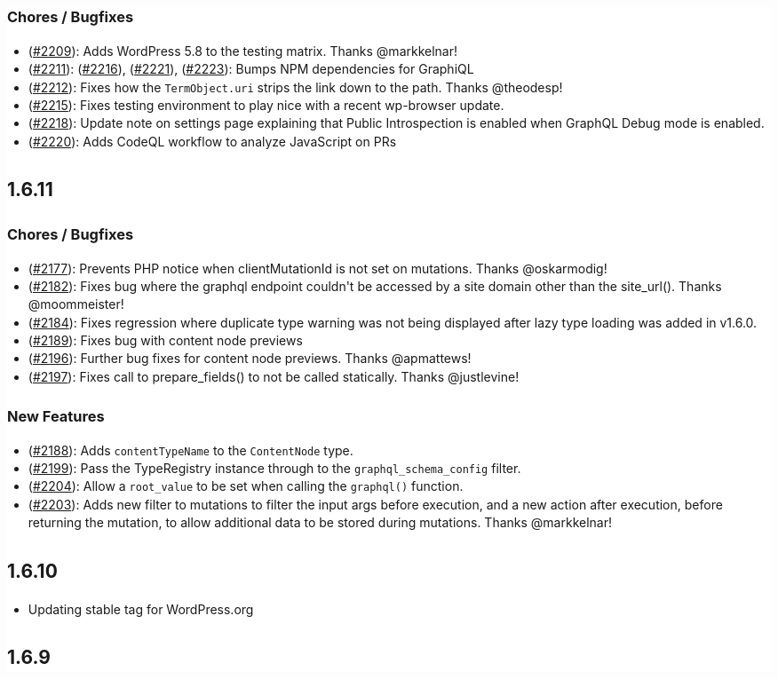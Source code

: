 ### Chores / Bugfixes

- ([#2209](https://github.com/wp-graphql/wp-graphql/pull/2209)): Adds WordPress 5.8 to the testing matrix. Thanks @markkelnar!
- ([#2211](https://github.com/wp-graphql/wp-graphql/pull/2211)): ([#2216](https://github.com/wp-graphql/wp-graphql/pull/2216)), ([#2221](https://github.com/wp-graphql/wp-graphql/pull/2221)), ([#2223](https://github.com/wp-graphql/wp-graphql/pull/2223)): Bumps NPM dependencies for GraphiQL
- ([#2212](https://github.com/wp-graphql/wp-graphql/pull/2212)): Fixes how the `TermObject.uri` strips the link down to the path. Thanks @theodesp!
- ([#2215](https://github.com/wp-graphql/wp-graphql/pull/2215)): Fixes testing environment to play nice with a recent wp-browser update.
- ([#2218](https://github.com/wp-graphql/wp-graphql/pull/2218)): Update note on settings page explaining that Public Introspection is enabled when GraphQL Debug mode is enabled.
- ([#2220](https://github.com/wp-graphql/wp-graphql/pull/2220)): Adds CodeQL workflow to analyze JavaScript on PRs

## 1.6.11

### Chores / Bugfixes

- ([#2177](https://github.com/wp-graphql/wp-graphql/pull/2177)): Prevents PHP notice when clientMutationId is not set on mutations. Thanks @oskarmodig!
- ([#2182](https://github.com/wp-graphql/wp-graphql/pull/2182)): Fixes bug where the graphql endpoint couldn't be accessed by a site domain other than the site_url(). Thanks @moommeister!
- ([#2184](https://github.com/wp-graphql/wp-graphql/pull/2184)): Fixes regression where duplicate type warning was not being displayed after lazy type loading was added in v1.6.0.
- ([#2189](https://github.com/wp-graphql/wp-graphql/pull/2189)): Fixes bug with content node previews
- ([#2196](https://github.com/wp-graphql/wp-graphql/pull/2196)): Further bug fixes for content node previews. Thanks @apmattews!
- ([#2197](https://github.com/wp-graphql/wp-graphql/pull/2197)): Fixes call to prepare_fields() to not be called statically. Thanks @justlevine!

### New Features

- ([#2188](https://github.com/wp-graphql/wp-graphql/pull/2188)): Adds `contentTypeName` to the `ContentNode` type.
- ([#2199](https://github.com/wp-graphql/wp-graphql/pull/2199)): Pass the TypeRegistry instance through to the `graphql_schema_config` filter.
- ([#2204](https://github.com/wp-graphql/wp-graphql/pull/2204)): Allow a `root_value` to be set when calling the `graphql()` function.
- ([#2203](https://github.com/wp-graphql/wp-graphql/pull/2203)): Adds new filter to mutations to filter the input args before execution, and a new action after execution, before returning the mutation, to allow additional data to be stored during mutations. Thanks @markkelnar!

## 1.6.10

- Updating stable tag for WordPress.org

## 1.6.9
